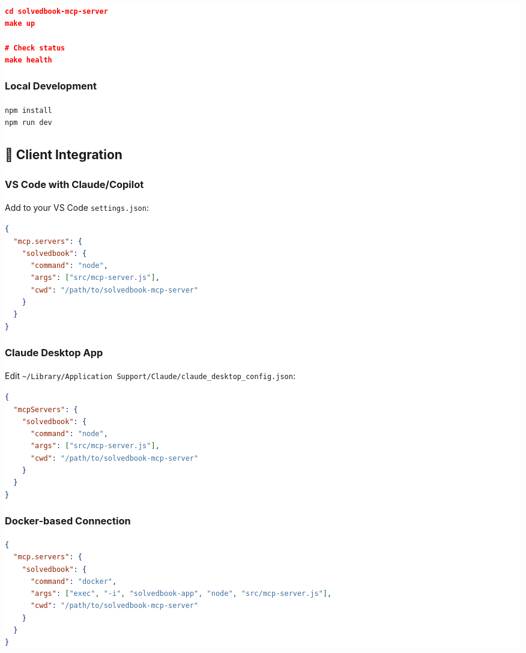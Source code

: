 ```json
cd solvedbook-mcp-server
make up

# Check status
make health
```

### Local Development
```bash
npm install
npm run dev
```

## 🔌 Client Integration

### VS Code with Claude/Copilot
Add to your VS Code `settings.json`:
```json
{
  "mcp.servers": {
    "solvedbook": {
      "command": "node",
      "args": ["src/mcp-server.js"],
      "cwd": "/path/to/solvedbook-mcp-server"
    }
  }
}
```

### Claude Desktop App
Edit `~/Library/Application Support/Claude/claude_desktop_config.json`:
```json
{
  "mcpServers": {
    "solvedbook": {
      "command": "node",
      "args": ["src/mcp-server.js"],
      "cwd": "/path/to/solvedbook-mcp-server"
    }
  }
}
```

### Docker-based Connection
```json
{
  "mcp.servers": {
    "solvedbook": {
      "command": "docker",
      "args": ["exec", "-i", "solvedbook-app", "node", "src/mcp-server.js"],
      "cwd": "/path/to/solvedbook-mcp-server"
    }
  }
}
```

